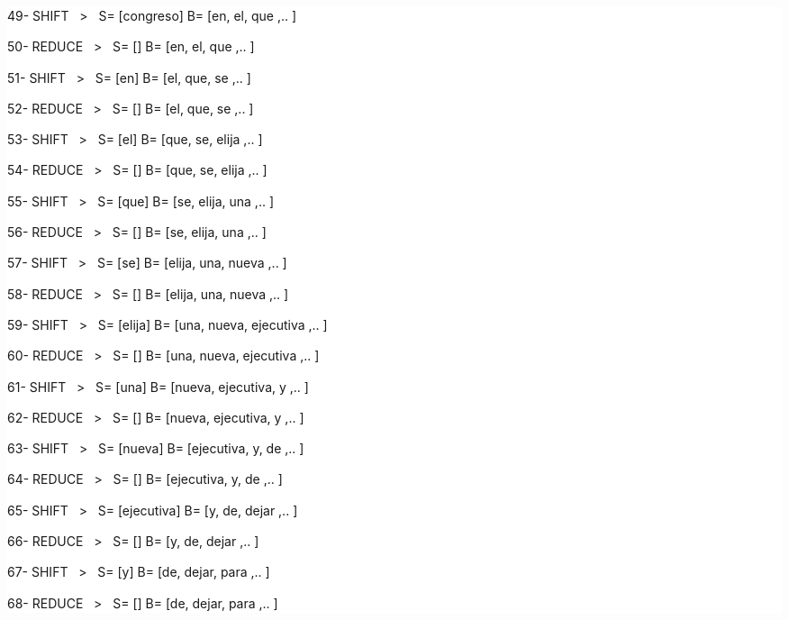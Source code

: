 49- SHIFT&nbsp;&nbsp;&nbsp;>&nbsp;&nbsp;&nbsp;S= [congreso]   B= [en, el, que ,.. ]



50- REDUCE&nbsp;&nbsp;&nbsp;>&nbsp;&nbsp;&nbsp;S= []   B= [en, el, que ,.. ]



51- SHIFT&nbsp;&nbsp;&nbsp;>&nbsp;&nbsp;&nbsp;S= [en]   B= [el, que, se ,.. ]



52- REDUCE&nbsp;&nbsp;&nbsp;>&nbsp;&nbsp;&nbsp;S= []   B= [el, que, se ,.. ]



53- SHIFT&nbsp;&nbsp;&nbsp;>&nbsp;&nbsp;&nbsp;S= [el]   B= [que, se, elija ,.. ]



54- REDUCE&nbsp;&nbsp;&nbsp;>&nbsp;&nbsp;&nbsp;S= []   B= [que, se, elija ,.. ]



55- SHIFT&nbsp;&nbsp;&nbsp;>&nbsp;&nbsp;&nbsp;S= [que]   B= [se, elija, una ,.. ]



56- REDUCE&nbsp;&nbsp;&nbsp;>&nbsp;&nbsp;&nbsp;S= []   B= [se, elija, una ,.. ]



57- SHIFT&nbsp;&nbsp;&nbsp;>&nbsp;&nbsp;&nbsp;S= [se]   B= [elija, una, nueva ,.. ]



58- REDUCE&nbsp;&nbsp;&nbsp;>&nbsp;&nbsp;&nbsp;S= []   B= [elija, una, nueva ,.. ]



59- SHIFT&nbsp;&nbsp;&nbsp;>&nbsp;&nbsp;&nbsp;S= [elija]   B= [una, nueva, ejecutiva ,.. ]



60- REDUCE&nbsp;&nbsp;&nbsp;>&nbsp;&nbsp;&nbsp;S= []   B= [una, nueva, ejecutiva ,.. ]



61- SHIFT&nbsp;&nbsp;&nbsp;>&nbsp;&nbsp;&nbsp;S= [una]   B= [nueva, ejecutiva, y ,.. ]



62- REDUCE&nbsp;&nbsp;&nbsp;>&nbsp;&nbsp;&nbsp;S= []   B= [nueva, ejecutiva, y ,.. ]



63- SHIFT&nbsp;&nbsp;&nbsp;>&nbsp;&nbsp;&nbsp;S= [nueva]   B= [ejecutiva, y, de ,.. ]



64- REDUCE&nbsp;&nbsp;&nbsp;>&nbsp;&nbsp;&nbsp;S= []   B= [ejecutiva, y, de ,.. ]



65- SHIFT&nbsp;&nbsp;&nbsp;>&nbsp;&nbsp;&nbsp;S= [ejecutiva]   B= [y, de, dejar ,.. ]



66- REDUCE&nbsp;&nbsp;&nbsp;>&nbsp;&nbsp;&nbsp;S= []   B= [y, de, dejar ,.. ]



67- SHIFT&nbsp;&nbsp;&nbsp;>&nbsp;&nbsp;&nbsp;S= [y]   B= [de, dejar, para ,.. ]



68- REDUCE&nbsp;&nbsp;&nbsp;>&nbsp;&nbsp;&nbsp;S= []   B= [de, dejar, para ,.. ]
